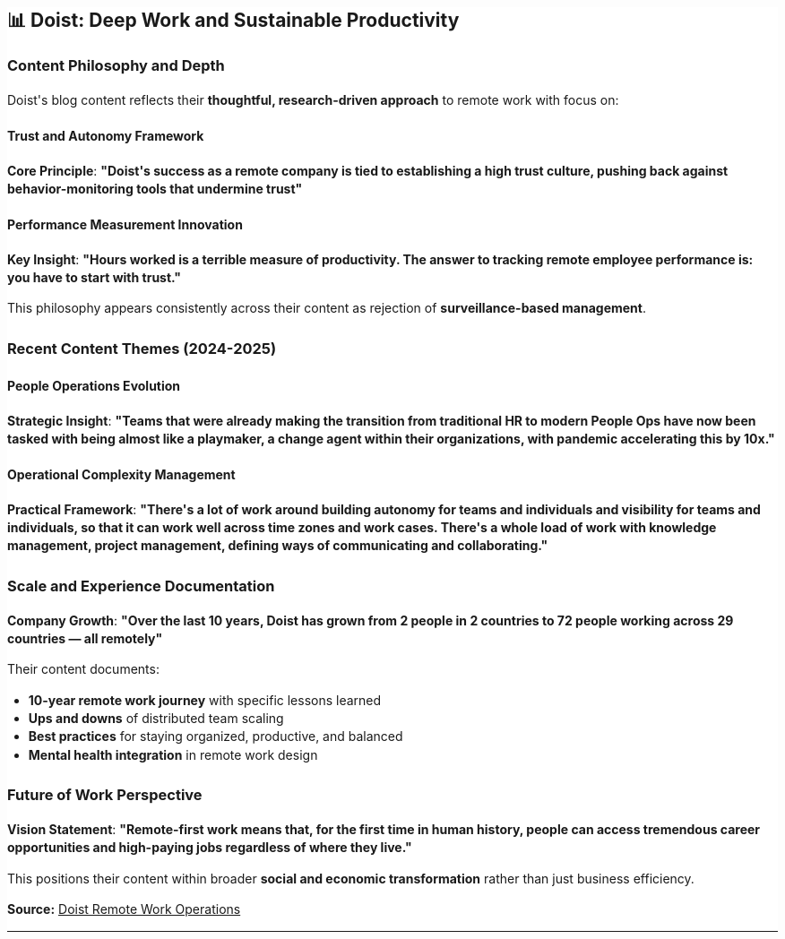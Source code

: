 
## 📊 Doist: Deep Work and Sustainable Productivity

### Content Philosophy and Depth
Doist's blog content reflects their **thoughtful, research-driven approach** to remote work with focus on:

#### Trust and Autonomy Framework
**Core Principle**: **"Doist's success as a remote company is tied to establishing a high trust culture, pushing back against behavior-monitoring tools that undermine trust"**

#### Performance Measurement Innovation
**Key Insight**: **"Hours worked is a terrible measure of productivity. The answer to tracking remote employee performance is: you have to start with trust."**

This philosophy appears consistently across their content as rejection of **surveillance-based management**.

### Recent Content Themes (2024-2025)

#### People Operations Evolution
**Strategic Insight**: **"Teams that were already making the transition from traditional HR to modern People Ops have now been tasked with being almost like a playmaker, a change agent within their organizations, with pandemic accelerating this by 10x."**

#### Operational Complexity Management
**Practical Framework**: **"There's a lot of work around building autonomy for teams and individuals and visibility for teams and individuals, so that it can work well across time zones and work cases. There's a whole load of work with knowledge management, project management, defining ways of communicating and collaborating."**

### Scale and Experience Documentation
**Company Growth**: **"Over the last 10 years, Doist has grown from 2 people in 2 countries to 72 people working across 29 countries — all remotely"**

Their content documents:
- **10-year remote work journey** with specific lessons learned
- **Ups and downs** of distributed team scaling
- **Best practices** for staying organized, productive, and balanced
- **Mental health integration** in remote work design

### Future of Work Perspective
**Vision Statement**: **"Remote-first work means that, for the first time in human history, people can access tremendous career opportunities and high-paying jobs regardless of where they live."**

This positions their content within broader **social and economic transformation** rather than just business efficiency.

**Source:** [Doist Remote Work Operations](https://blog.doist.com/remote-work-people-operations)

---
